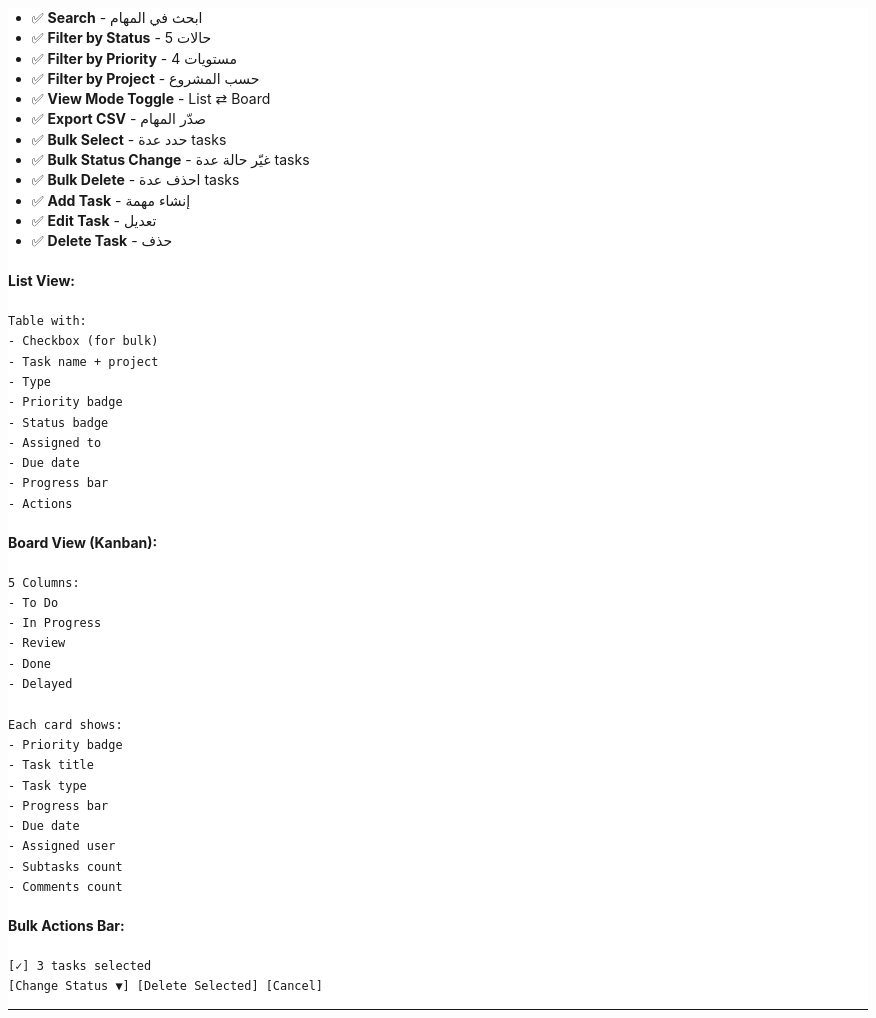 - ✅ **Search** - ابحث في المهام
- ✅ **Filter by Status** - 5 حالات
- ✅ **Filter by Priority** - 4 مستويات
- ✅ **Filter by Project** - حسب المشروع
- ✅ **View Mode Toggle** - List ⇄ Board
- ✅ **Export CSV** - صدّر المهام
- ✅ **Bulk Select** - حدد عدة tasks
- ✅ **Bulk Status Change** - غيّر حالة عدة tasks
- ✅ **Bulk Delete** - احذف عدة tasks
- ✅ **Add Task** - إنشاء مهمة
- ✅ **Edit Task** - تعديل
- ✅ **Delete Task** - حذف

#### List View:

```
Table with:
- Checkbox (for bulk)
- Task name + project
- Type
- Priority badge
- Status badge
- Assigned to
- Due date
- Progress bar
- Actions
```

#### Board View (Kanban):

```
5 Columns:
- To Do
- In Progress
- Review
- Done
- Delayed

Each card shows:
- Priority badge
- Task title
- Task type
- Progress bar
- Due date
- Assigned user
- Subtasks count
- Comments count
```

#### Bulk Actions Bar:

```
[✓] 3 tasks selected
[Change Status ▼] [Delete Selected] [Cancel]
```

---